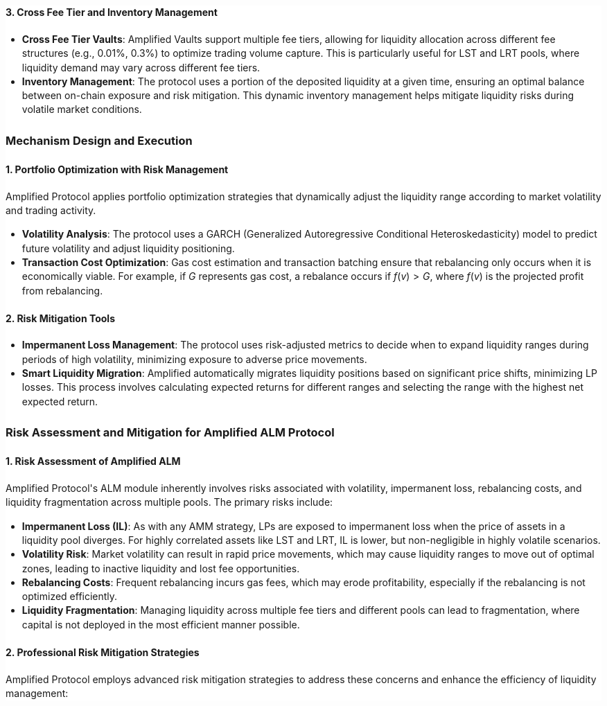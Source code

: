 #### 3. Cross Fee Tier and Inventory Management

* **Cross Fee Tier Vaults**: Amplified Vaults support multiple fee tiers, allowing for liquidity allocation across different fee structures (e.g., 0.01%, 0.3%) to optimize trading volume capture. This is particularly useful for LST and LRT pools, where liquidity demand may vary across different fee tiers.
* **Inventory Management**: The protocol uses a portion of the deposited liquidity at a given time, ensuring an optimal balance between on-chain exposure and risk mitigation. This dynamic inventory management helps mitigate liquidity risks during volatile market conditions.

### Mechanism Design and Execution

#### 1. Portfolio Optimization with Risk Management

Amplified Protocol applies portfolio optimization strategies that dynamically adjust the liquidity range according to market volatility and trading activity.

* **Volatility Analysis**: The protocol uses a GARCH (Generalized Autoregressive Conditional Heteroskedasticity) model to predict future volatility and adjust liquidity positioning.
* **Transaction Cost Optimization**: Gas cost estimation and transaction batching ensure that rebalancing only occurs when it is economically viable. For example, if $G$ represents gas cost, a rebalance occurs if $f(v) > G$, where $f(v)$ is the projected profit from rebalancing.

#### 2. Risk Mitigation Tools

* **Impermanent Loss Management**: The protocol uses risk-adjusted metrics to decide when to expand liquidity ranges during periods of high volatility, minimizing exposure to adverse price movements.
* **Smart Liquidity Migration**: Amplified automatically migrates liquidity positions based on significant price shifts, minimizing LP losses. This process involves calculating expected returns  for different ranges and selecting the range with the highest net expected return.

### Risk Assessment and Mitigation for Amplified ALM Protocol

#### 1. Risk Assessment of Amplified ALM

Amplified Protocol's ALM module inherently involves risks associated with volatility, impermanent loss, rebalancing costs, and liquidity fragmentation across multiple pools. The primary risks include:

* **Impermanent Loss (IL)**: As with any AMM strategy, LPs are exposed to impermanent loss when the price of assets in a liquidity pool diverges. For highly correlated assets like LST and LRT, IL is lower, but non-negligible in highly volatile scenarios.
* **Volatility Risk**: Market volatility can result in rapid price movements, which may cause liquidity ranges to move out of optimal zones, leading to inactive liquidity and lost fee opportunities.
* **Rebalancing Costs**: Frequent rebalancing incurs gas fees, which may erode profitability, especially if the rebalancing is not optimized efficiently.
* **Liquidity Fragmentation**: Managing liquidity across multiple fee tiers and different pools can lead to fragmentation, where capital is not deployed in the most efficient manner possible.

#### 2. Professional Risk Mitigation Strategies

Amplified Protocol employs advanced risk mitigation strategies to address these concerns and enhance the efficiency of liquidity management:
